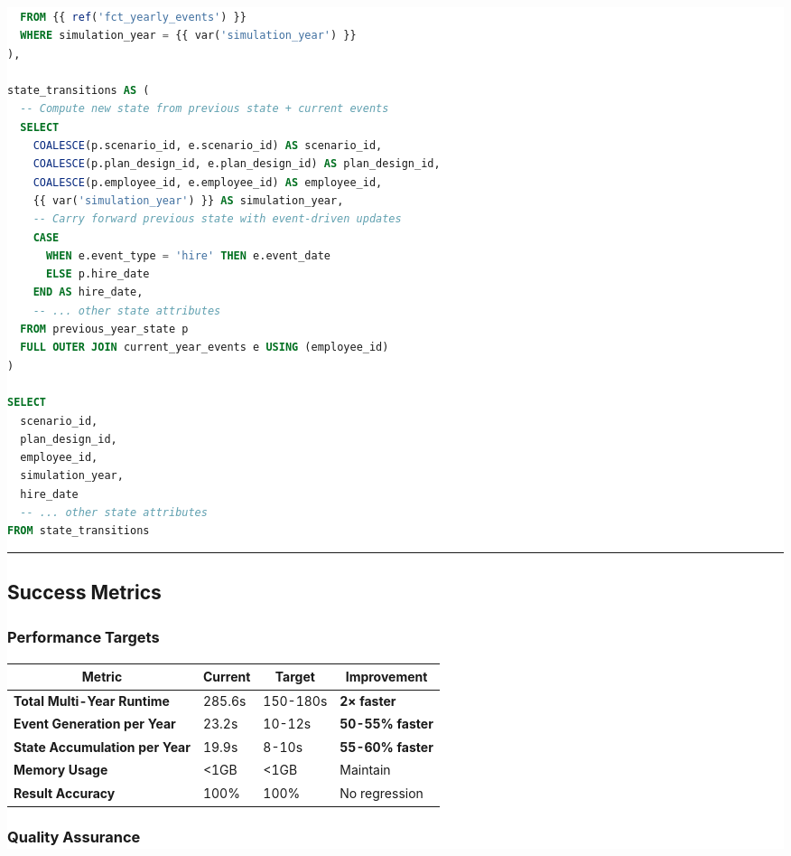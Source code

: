 ```sql
  FROM {{ ref('fct_yearly_events') }}
  WHERE simulation_year = {{ var('simulation_year') }}
),

state_transitions AS (
  -- Compute new state from previous state + current events
  SELECT
    COALESCE(p.scenario_id, e.scenario_id) AS scenario_id,
    COALESCE(p.plan_design_id, e.plan_design_id) AS plan_design_id,
    COALESCE(p.employee_id, e.employee_id) AS employee_id,
    {{ var('simulation_year') }} AS simulation_year,
    -- Carry forward previous state with event-driven updates
    CASE
      WHEN e.event_type = 'hire' THEN e.event_date
      ELSE p.hire_date
    END AS hire_date,
    -- ... other state attributes
  FROM previous_year_state p
  FULL OUTER JOIN current_year_events e USING (employee_id)
)

SELECT
  scenario_id,
  plan_design_id,
  employee_id,
  simulation_year,
  hire_date
  -- ... other state attributes
FROM state_transitions
```

---

## Success Metrics

### Performance Targets

| Metric | Current | Target | Improvement |
|--------|---------|---------|-------------|
| **Total Multi-Year Runtime** | 285.6s | 150-180s | **2× faster** |
| **Event Generation per Year** | 23.2s | 10-12s | **50-55% faster** |
| **State Accumulation per Year** | 19.9s | 8-10s | **55-60% faster** |
| **Memory Usage** | <1GB | <1GB | Maintain |
| **Result Accuracy** | 100% | 100% | No regression |

### Quality Assurance

